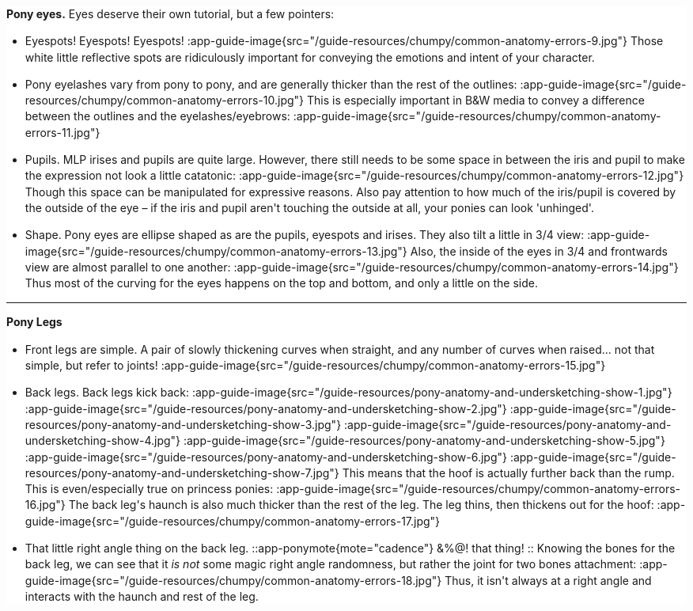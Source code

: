 
**Pony eyes.** Eyes deserve their own tutorial, but a few pointers:

- Eyespots! Eyespots! Eyespots!
  :app-guide-image{src="/guide-resources/chumpy/common-anatomy-errors-9.jpg"}
  Those white little reflective spots are ridiculously important for conveying the emotions and intent of your character.

- Pony eyelashes vary from pony to pony, and are generally thicker than the rest of the outlines:
  :app-guide-image{src="/guide-resources/chumpy/common-anatomy-errors-10.jpg"}
  This is especially important in B&W media to convey a difference between the outlines and the eyelashes/eyebrows:
  :app-guide-image{src="/guide-resources/chumpy/common-anatomy-errors-11.jpg"}

- Pupils. MLP irises and pupils are quite large. However, there still needs to be some space in between the iris and pupil to make the expression not look a little catatonic:
  :app-guide-image{src="/guide-resources/chumpy/common-anatomy-errors-12.jpg"}
  Though this space can be manipulated for expressive reasons. Also pay attention to how much of the iris/pupil is covered by the outside of the eye – if the iris and pupil aren't touching the outside at all, your ponies can look 'unhinged'.

- Shape. Pony eyes are ellipse shaped as are the pupils, eyespots and irises. They also tilt a little in 3/4 view:
  :app-guide-image{src="/guide-resources/chumpy/common-anatomy-errors-13.jpg"}
  Also, the inside of the eyes in 3/4 and frontwards view are almost parallel to one another:
  :app-guide-image{src="/guide-resources/chumpy/common-anatomy-errors-14.jpg"}
  Thus most of the curving for the eyes happens on the top and bottom, and only a little on the side.

---

**Pony Legs**

- Front legs are simple. A pair of slowly thickening curves when straight, and any number of curves when raised... not that simple, but refer to joints!
  :app-guide-image{src="/guide-resources/chumpy/common-anatomy-errors-15.jpg"}

- Back legs. Back legs kick back:
  :app-guide-image{src="/guide-resources/pony-anatomy-and-undersketching-show-1.jpg"}
  :app-guide-image{src="/guide-resources/pony-anatomy-and-undersketching-show-2.jpg"}
  :app-guide-image{src="/guide-resources/pony-anatomy-and-undersketching-show-3.jpg"}
  :app-guide-image{src="/guide-resources/pony-anatomy-and-undersketching-show-4.jpg"}
  :app-guide-image{src="/guide-resources/pony-anatomy-and-undersketching-show-5.jpg"}
  :app-guide-image{src="/guide-resources/pony-anatomy-and-undersketching-show-6.jpg"}
  :app-guide-image{src="/guide-resources/pony-anatomy-and-undersketching-show-7.jpg"}
  This means that the hoof is actually further back than the rump. This is even/especially true on princess ponies:
  :app-guide-image{src="/guide-resources/chumpy/common-anatomy-errors-16.jpg"}
  The back leg's haunch is also much thicker than the rest of the leg. The leg thins, then thickens out for the hoof:
  :app-guide-image{src="/guide-resources/chumpy/common-anatomy-errors-17.jpg"}

- That little right angle thing on the back leg.
  ::app-ponymote{mote="cadence"}
  &%@! that thing!
  ::
  Knowing the bones for the back leg, we can see that it _is not_ some magic right angle randomness, but rather the joint for two bones attachment:
  :app-guide-image{src="/guide-resources/chumpy/common-anatomy-errors-18.jpg"}
  Thus, it isn't always at a right angle and interacts with the haunch and rest of the leg.
